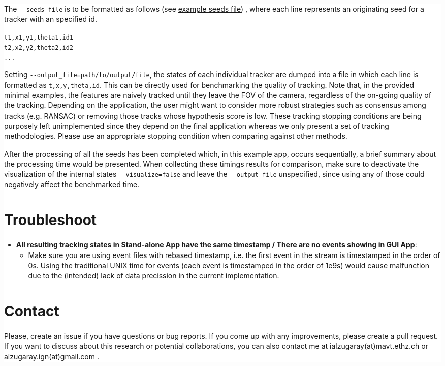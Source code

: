 

The `--seeds_file` is to be formatted as follows (see [example seeds file](examples/example_seeds_file.txt)) , where each line represents an originating seed for a tracker with an specified id.
```
t1,x1,y1,theta1,id1
t2,x2,y2,theta2,id2
...
```

Setting `--output_file=path/to/output/file`, the states of each individual tracker are dumped into a file in which each line is formatted as `t,x,y,theta,id`. This can be directly used for benchmarking the quality of tracking.
Note that, in the provided minimal examples, the features are naively tracked until they leave the FOV of the camera, regardless of the on-going quality of the tracking. 
Depending on the application, the user might want to consider more robust strategies such as consensus among tracks (e.g. RANSAC) or removing those tracks whose hypothesis score is low.
These tracking stopping conditions are being purposely left unimplemented since they depend on the final application whereas we only present a set of tracking methodologies. 
Please use an appropriate stopping condition when comparing against other methods.

After the processing of all the seeds has been completed which, in this example app, occurs sequentially, a brief summary about the processing time would be presented.
When collecting these timings results for comparison, make sure to deactivate the visualization of the internal states `--visualize=false` and leave the `--output_file` unspecified, since using any of those could negatively affect the benchmarked time.

# Troubleshoot
* **All resulting tracking states in Stand-alone App have the same timestamp /
There are no events showing in GUI App**: 
  - Make sure you are using event files with rebased timestamp, i.e. the first event in the stream is timestamped in the order of 0s. Using the traditional UNIX time for events 
    (each event is timestamped in the order of 1e9s) would cause malfunction due to the (intended) lack of data precission in the current implementation.
    
# Contact
Please, create an issue if you have questions or bug reports. If you come up with any improvements, please create a pull request.
If you want to discuss about this research or potential collaborations, you can also contact me at ialzugaray(at)mavt.ethz.ch or alzugaray.ign(at)gmail.com .


